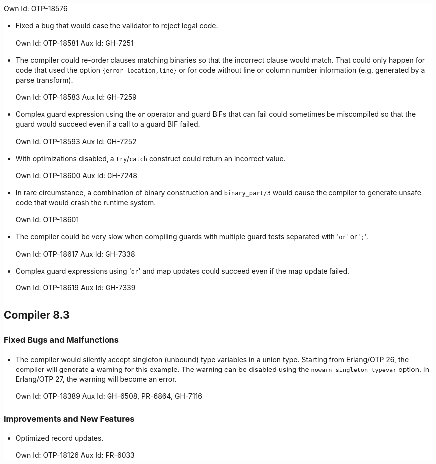   Own Id: OTP-18576

- Fixed a bug that would case the validator to reject legal code.

  Own Id: OTP-18581 Aux Id: GH-7251

- The compiler could re-order clauses matching binaries so that the incorrect
  clause would match. That could only happen for code that used the option
  `{error_location,line}` or for code without line or column number information
  (e.g. generated by a parse transform).

  Own Id: OTP-18583 Aux Id: GH-7259

- Complex guard expression using the `or` operator and guard BIFs that can fail
  could sometimes be miscompiled so that the guard would succeed even if a call
  to a guard BIF failed.

  Own Id: OTP-18593 Aux Id: GH-7252

- With optimizations disabled, a `try`/`catch` construct could return an
  incorrect value.

  Own Id: OTP-18600 Aux Id: GH-7248

- In rare circumstance, a combination of binary construction and
  [`binary_part/3`](`binary_part/3`) would cause the compiler to generate unsafe
  code that would crash the runtime system.

  Own Id: OTP-18601

- The compiler could be very slow when compiling guards with multiple guard
  tests separated with '`or`' or '`;`'.

  Own Id: OTP-18617 Aux Id: GH-7338

- Complex guard expressions using '`or`' and map updates could succeed even if
  the map update failed.

  Own Id: OTP-18619 Aux Id: GH-7339

## Compiler 8.3

### Fixed Bugs and Malfunctions

- The compiler would silently accept singleton (unbound) type variables in a
  union type. Starting from Erlang/OTP 26, the compiler will generate a warning
  for this example. The warning can be disabled using the
  `nowarn_singleton_typevar` option. In Erlang/OTP 27, the warning will become
  an error.

  Own Id: OTP-18389 Aux Id: GH-6508, PR-6864, GH-7116

### Improvements and New Features

- Optimized record updates.

  Own Id: OTP-18126 Aux Id: PR-6033
